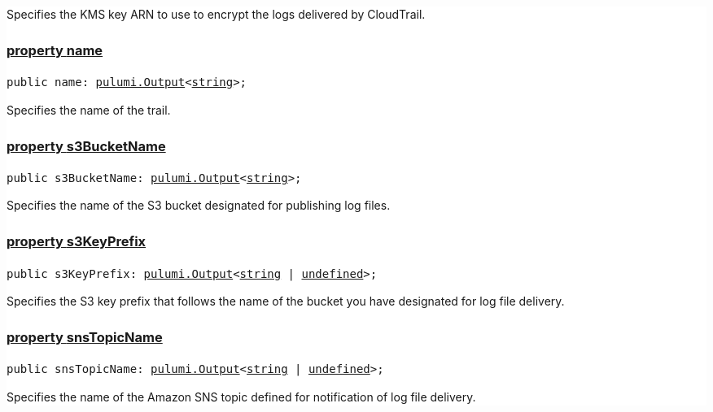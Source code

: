 Specifies the KMS key ARN to use to encrypt the logs delivered by CloudTrail.

</div>
<h3 class="pdoc-member-header" id="Trail-name">
<a class="pdoc-child-name" href="https://github.com/pulumi/pulumi-aws/blob/master/sdk/nodejs/cloudtrail/trail.ts#L193">property <b>name</b></a>
</h3>
<div class="pdoc-member-contents" markdown="1">
<pre class="highlight"><span class='kd'>public </span>name: <a href='https://pulumi.io/reference/pkg/nodejs/@pulumi/pulumi/#Output'>pulumi.Output</a>&lt;<span class='kd'><a href='https://developer.mozilla.org/en-US/docs/Web/JavaScript/Reference/Global_Objects/String'>string</a></span>&gt;;</pre>

Specifies the name of the trail.

</div>
<h3 class="pdoc-member-header" id="Trail-s3BucketName">
<a class="pdoc-child-name" href="https://github.com/pulumi/pulumi-aws/blob/master/sdk/nodejs/cloudtrail/trail.ts#L197">property <b>s3BucketName</b></a>
</h3>
<div class="pdoc-member-contents" markdown="1">
<pre class="highlight"><span class='kd'>public </span>s3BucketName: <a href='https://pulumi.io/reference/pkg/nodejs/@pulumi/pulumi/#Output'>pulumi.Output</a>&lt;<span class='kd'><a href='https://developer.mozilla.org/en-US/docs/Web/JavaScript/Reference/Global_Objects/String'>string</a></span>&gt;;</pre>

Specifies the name of the S3 bucket designated for publishing log files.

</div>
<h3 class="pdoc-member-header" id="Trail-s3KeyPrefix">
<a class="pdoc-child-name" href="https://github.com/pulumi/pulumi-aws/blob/master/sdk/nodejs/cloudtrail/trail.ts#L202">property <b>s3KeyPrefix</b></a>
</h3>
<div class="pdoc-member-contents" markdown="1">
<pre class="highlight"><span class='kd'>public </span>s3KeyPrefix: <a href='https://pulumi.io/reference/pkg/nodejs/@pulumi/pulumi/#Output'>pulumi.Output</a>&lt;<span class='kd'><a href='https://developer.mozilla.org/en-US/docs/Web/JavaScript/Reference/Global_Objects/String'>string</a></span> | <span class='kd'><a href='https://developer.mozilla.org/en-US/docs/Web/JavaScript/Reference/Global_Objects/undefined'>undefined</a></span>&gt;;</pre>

Specifies the S3 key prefix that follows
the name of the bucket you have designated for log file delivery.

</div>
<h3 class="pdoc-member-header" id="Trail-snsTopicName">
<a class="pdoc-child-name" href="https://github.com/pulumi/pulumi-aws/blob/master/sdk/nodejs/cloudtrail/trail.ts#L207">property <b>snsTopicName</b></a>
</h3>
<div class="pdoc-member-contents" markdown="1">
<pre class="highlight"><span class='kd'>public </span>snsTopicName: <a href='https://pulumi.io/reference/pkg/nodejs/@pulumi/pulumi/#Output'>pulumi.Output</a>&lt;<span class='kd'><a href='https://developer.mozilla.org/en-US/docs/Web/JavaScript/Reference/Global_Objects/String'>string</a></span> | <span class='kd'><a href='https://developer.mozilla.org/en-US/docs/Web/JavaScript/Reference/Global_Objects/undefined'>undefined</a></span>&gt;;</pre>

Specifies the name of the Amazon SNS topic
defined for notification of log file delivery.
